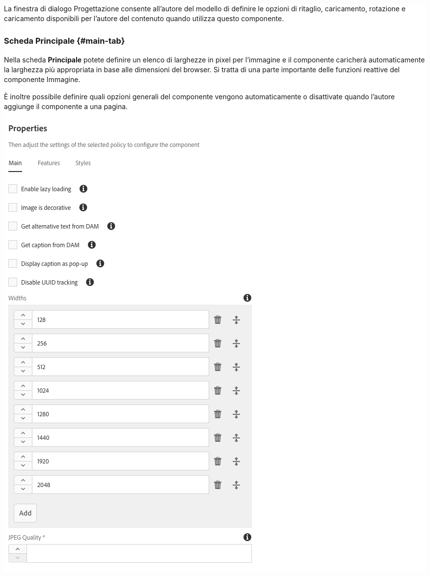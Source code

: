 La finestra di dialogo Progettazione consente all’autore del modello di definire le opzioni di ritaglio, caricamento, rotazione e caricamento disponibili per l’autore del contenuto quando utilizza questo componente.

### Scheda Principale {#main-tab}

Nella scheda **Principale** potete definire un elenco di larghezze in pixel per l’immagine e il componente caricherà automaticamente la larghezza più appropriata in base alle dimensioni del browser. Si tratta di una parte importante delle funzioni [](#responsive-features) reattive del componente Immagine.

È inoltre possibile definire quali opzioni generali del componente vengono automaticamente o disattivate quando l’autore aggiunge il componente a una pagina.

![](assets/screenshot_2018-10-19at102756.png)
